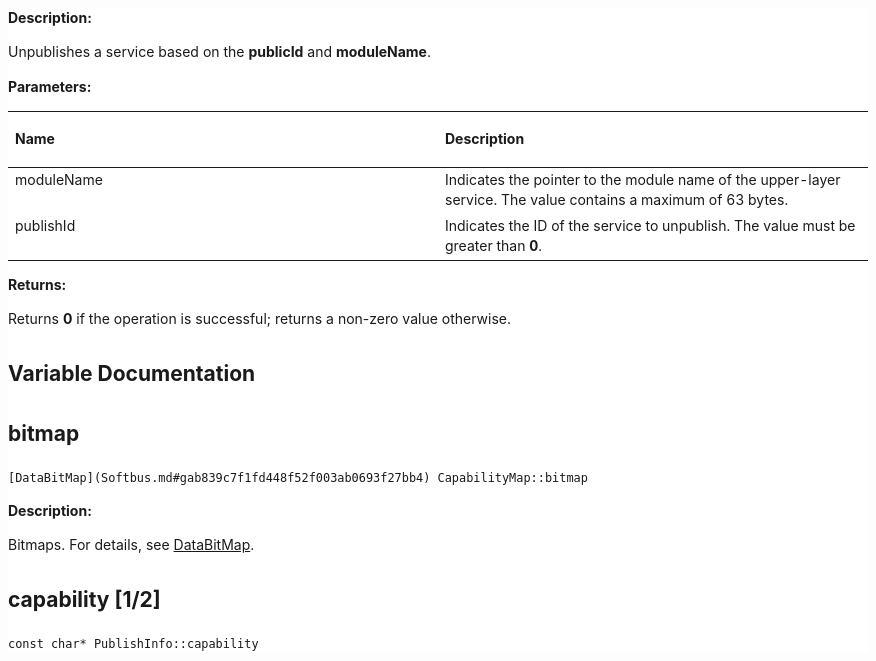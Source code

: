  **Description:**

Unpublishes a service based on the  **publicId**  and  **moduleName**. 

**Parameters:**

<a name="table2119025221090251"></a>
<table><thead align="left"><tr id="row1079429768090251"><th class="cellrowborder" valign="top" width="50%" id="mcps1.1.3.1.1"><p id="p981745730090251"><a name="p981745730090251"></a><a name="p981745730090251"></a>Name</p>
</th>
<th class="cellrowborder" valign="top" width="50%" id="mcps1.1.3.1.2"><p id="p348900106090251"><a name="p348900106090251"></a><a name="p348900106090251"></a>Description</p>
</th>
</tr>
</thead>
<tbody><tr id="row1583755362090251"><td class="cellrowborder" valign="top" width="50%" headers="mcps1.1.3.1.1 ">moduleName</td>
<td class="cellrowborder" valign="top" width="50%" headers="mcps1.1.3.1.2 ">Indicates the pointer to the module name of the upper-layer service. The value contains a maximum of 63 bytes. </td>
</tr>
<tr id="row539837362090251"><td class="cellrowborder" valign="top" width="50%" headers="mcps1.1.3.1.1 ">publishId</td>
<td class="cellrowborder" valign="top" width="50%" headers="mcps1.1.3.1.2 ">Indicates the ID of the service to unpublish. The value must be greater than <strong id="b1156396152090251"><a name="b1156396152090251"></a><a name="b1156396152090251"></a>0</strong>. </td>
</tr>
</tbody>
</table>

**Returns:**

Returns  **0**  if the operation is successful; returns a non-zero value otherwise. 



## **Variable Documentation**<a name="section942184640090251"></a>

## bitmap<a name="gaccfbfe7a48ef51a2bada9a711dfe8cdb"></a>

```
[DataBitMap](Softbus.md#gab839c7f1fd448f52f003ab0693f27bb4) CapabilityMap::bitmap
```

 **Description:**

Bitmaps. For details, see  [DataBitMap](Softbus.md#gab839c7f1fd448f52f003ab0693f27bb4). 

## capability \[1/2\]<a name="gacf7c1f9daf2bf9c148ab9d8048d75358"></a>

```
const char* PublishInfo::capability
```
